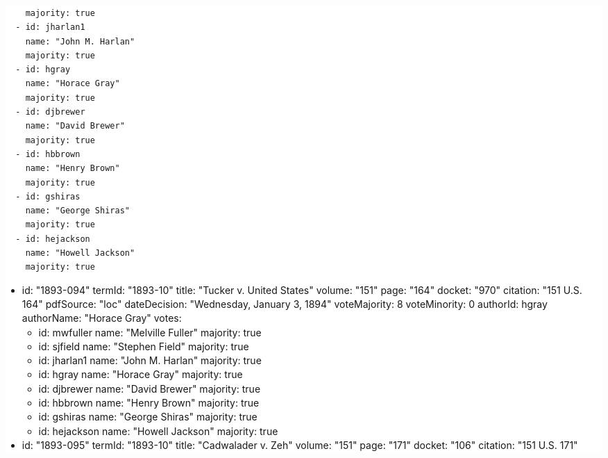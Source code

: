         majority: true
      - id: jharlan1
        name: "John M. Harlan"
        majority: true
      - id: hgray
        name: "Horace Gray"
        majority: true
      - id: djbrewer
        name: "David Brewer"
        majority: true
      - id: hbbrown
        name: "Henry Brown"
        majority: true
      - id: gshiras
        name: "George Shiras"
        majority: true
      - id: hejackson
        name: "Howell Jackson"
        majority: true
  - id: "1893-094"
    termId: "1893-10"
    title: "Tucker v. United States"
    volume: "151"
    page: "164"
    docket: "970"
    citation: "151 U.S. 164"
    pdfSource: "loc"
    dateDecision: "Wednesday, January 3, 1894"
    voteMajority: 8
    voteMinority: 0
    authorId: hgray
    authorName: "Horace Gray"
    votes:
      - id: mwfuller
        name: "Melville Fuller"
        majority: true
      - id: sjfield
        name: "Stephen Field"
        majority: true
      - id: jharlan1
        name: "John M. Harlan"
        majority: true
      - id: hgray
        name: "Horace Gray"
        majority: true
      - id: djbrewer
        name: "David Brewer"
        majority: true
      - id: hbbrown
        name: "Henry Brown"
        majority: true
      - id: gshiras
        name: "George Shiras"
        majority: true
      - id: hejackson
        name: "Howell Jackson"
        majority: true
  - id: "1893-095"
    termId: "1893-10"
    title: "Cadwalader v. Zeh"
    volume: "151"
    page: "171"
    docket: "106"
    citation: "151 U.S. 171"